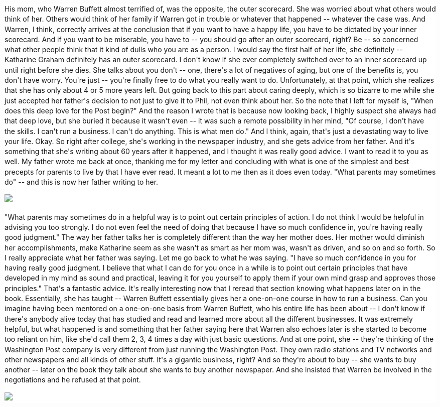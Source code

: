 His mom, who Warren Buffett almost terrified of, was the opposite, the outer scorecard. She was worried about what others would think of her. Others would think of her family if Warren got in trouble or whatever that happened -- whatever the case was. And Warren, I think, correctly arrives at the conclusion that if you want to have a happy life, you have to be dictated by your inner scorecard. And if you want to be miserable, you have to -- you should go after an outer scorecard, right? Be -- so concerned what other people think that it kind of dulls who you are as a person. I would say the first half of her life, she definitely -- Katharine Graham definitely has an outer scorecard. I don't know if she ever completely switched over to an inner scorecard up until right before she dies. She talks about you don't -- one, there's a lot of negatives of aging, but one of the benefits is, you don't have worry. You're just -- you're finally free to do what you really want to do. Unfortunately, at that point, which she realizes that she has only about 4 or 5 more years left. But going back to this part about caring deeply, which is so bizarre to me while she just accepted her father's decision to not just to give it to Phil, not even think about her. So the note that I left for myself is, "When does this deep love for the Post begin?" And the reason I wrote that is because now looking back, I highly suspect she always had that deep love, but she buried it because it wasn't even -- it was such a remote possibility in her mind, "Of course, I don't have the skills. I can't run a business. I can't do anything. This is what men do." And I think, again, that's just a devastating way to live your life. Okay. So right after college, she's working in the newspaper industry, and she gets advice from her father. And it's something that she's writing about 60 years after it happened, and I thought it was really good advice. I want to read it to you as well. My father wrote me back at once, thanking me for my letter and concluding with what is one of the simplest and best precepts for parents to live by that I have ever read. It meant a lot to me then as it does even today. "What parents may sometimes do" -- and this is now her father writing to her.

![](https://www.foundersnotes.com/static/images/new_icons/chevron-down-alt-thin.svg)

"What parents may sometimes do in a helpful way is to point out certain principles of action. I do not think I would be helpful in advising you too strongly. I do not even feel the need of doing that because I have so much confidence in, you're having really good judgment." The way her father talks her is completely different than the way her mother does. Her mother would diminish her accomplishments, make Katharine seem as she wasn't as smart as her mom was, wasn't as driven, and so on and so forth. So I really appreciate what her father was saying. Let me go back to what he was saying. "I have so much confidence in you for having really good judgment. I believe that what I can do for you once in a while is to point out certain principles that have developed in my mind as sound and practical, leaving it for you yourself to apply them if your own mind grasp and approves those principles." That's a fantastic advice. It's really interesting now that I reread that section knowing what happens later on in the book. Essentially, she has taught -- Warren Buffett essentially gives her a one-on-one course in how to run a business. Can you imagine having been mentored on a one-on-one basis from Warren Buffett, who his entire life has been about -- I don't know if there's anybody alive today that has studied and read and learned more about all the different businesses. It was extremely helpful, but what happened is and something that her father saying here that Warren also echoes later is she started to become too reliant on him, like she'd call them 2, 3, 4 times a day with just basic questions. And at one point, she -- they're thinking of the Washington Post company is very different from just running the Washington Post. They own radio stations and TV networks and other newspapers and all kinds of other stuff. It's a gigantic business, right? And so they're about to buy -- she wants to buy another -- later on the book they talk about she wants to buy another newspaper. And she insisted that Warren be involved in the negotiations and he refused at that point.

![](https://www.foundersnotes.com/static/images/new_icons/chevron-down-alt-thin.svg)
